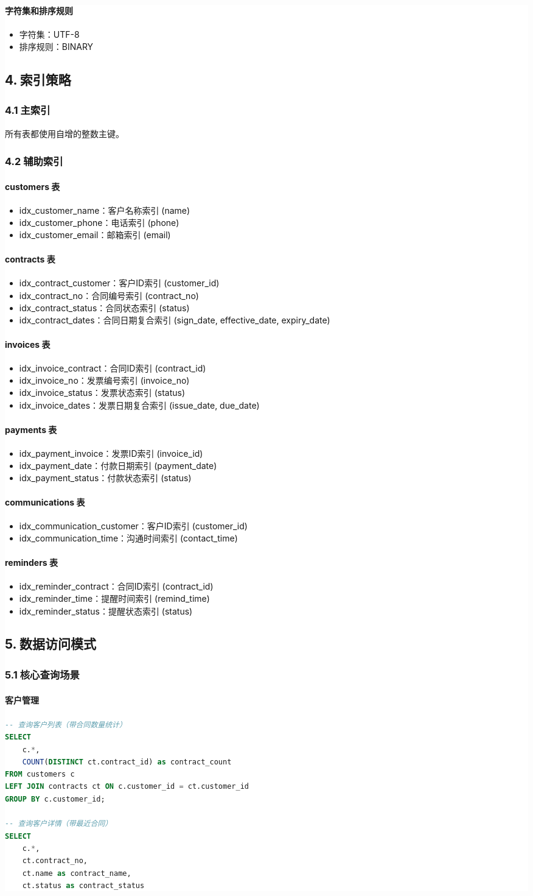 #### 字符集和排序规则
- 字符集：UTF-8
- 排序规则：BINARY

## 4. 索引策略

### 4.1 主索引
所有表都使用自增的整数主键。

### 4.2 辅助索引

#### customers 表
- idx_customer_name：客户名称索引 (name)
- idx_customer_phone：电话索引 (phone)
- idx_customer_email：邮箱索引 (email)

#### contracts 表
- idx_contract_customer：客户ID索引 (customer_id)
- idx_contract_no：合同编号索引 (contract_no)
- idx_contract_status：合同状态索引 (status)
- idx_contract_dates：合同日期复合索引 (sign_date, effective_date, expiry_date)

#### invoices 表
- idx_invoice_contract：合同ID索引 (contract_id)
- idx_invoice_no：发票编号索引 (invoice_no)
- idx_invoice_status：发票状态索引 (status)
- idx_invoice_dates：发票日期复合索引 (issue_date, due_date)

#### payments 表
- idx_payment_invoice：发票ID索引 (invoice_id)
- idx_payment_date：付款日期索引 (payment_date)
- idx_payment_status：付款状态索引 (status)

#### communications 表
- idx_communication_customer：客户ID索引 (customer_id)
- idx_communication_time：沟通时间索引 (contact_time)

#### reminders 表
- idx_reminder_contract：合同ID索引 (contract_id)
- idx_reminder_time：提醒时间索引 (remind_time)
- idx_reminder_status：提醒状态索引 (status)

## 5. 数据访问模式

### 5.1 核心查询场景

#### 客户管理
```sql
-- 查询客户列表（带合同数量统计）
SELECT 
    c.*,
    COUNT(DISTINCT ct.contract_id) as contract_count
FROM customers c
LEFT JOIN contracts ct ON c.customer_id = ct.customer_id
GROUP BY c.customer_id;

-- 查询客户详情（带最近合同）
SELECT 
    c.*,
    ct.contract_no,
    ct.name as contract_name,
    ct.status as contract_status
```